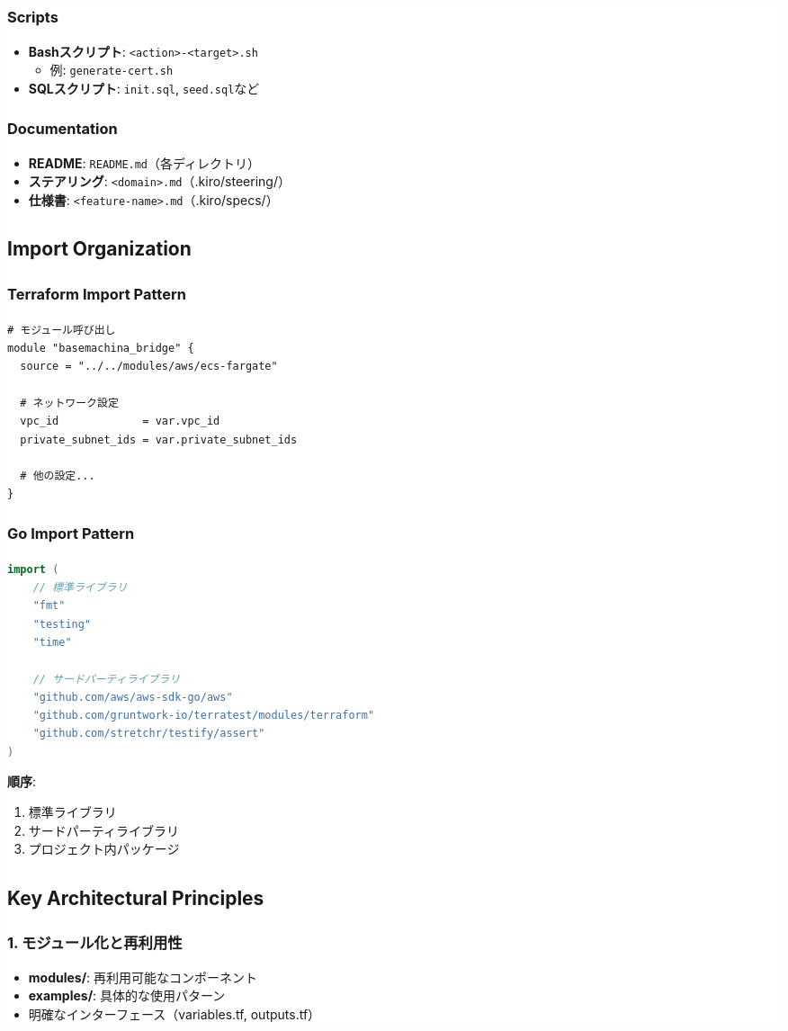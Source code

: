 ### Scripts
- **Bashスクリプト**: `<action>-<target>.sh`
  - 例: `generate-cert.sh`
- **SQLスクリプト**: `init.sql`, `seed.sql`など

### Documentation
- **README**: `README.md`（各ディレクトリ）
- **ステアリング**: `<domain>.md`（.kiro/steering/）
- **仕様書**: `<feature-name>.md`（.kiro/specs/）

## Import Organization

### Terraform Import Pattern
```hcl
# モジュール呼び出し
module "basemachina_bridge" {
  source = "../../modules/aws/ecs-fargate"

  # ネットワーク設定
  vpc_id             = var.vpc_id
  private_subnet_ids = var.private_subnet_ids

  # 他の設定...
}
```

### Go Import Pattern
```go
import (
    // 標準ライブラリ
    "fmt"
    "testing"
    "time"

    // サードパーティライブラリ
    "github.com/aws/aws-sdk-go/aws"
    "github.com/gruntwork-io/terratest/modules/terraform"
    "github.com/stretchr/testify/assert"
)
```

**順序**:
1. 標準ライブラリ
2. サードパーティライブラリ
3. プロジェクト内パッケージ

## Key Architectural Principles

### 1. モジュール化と再利用性
- **modules/**: 再利用可能なコンポーネント
- **examples/**: 具体的な使用パターン
- 明確なインターフェース（variables.tf, outputs.tf）
